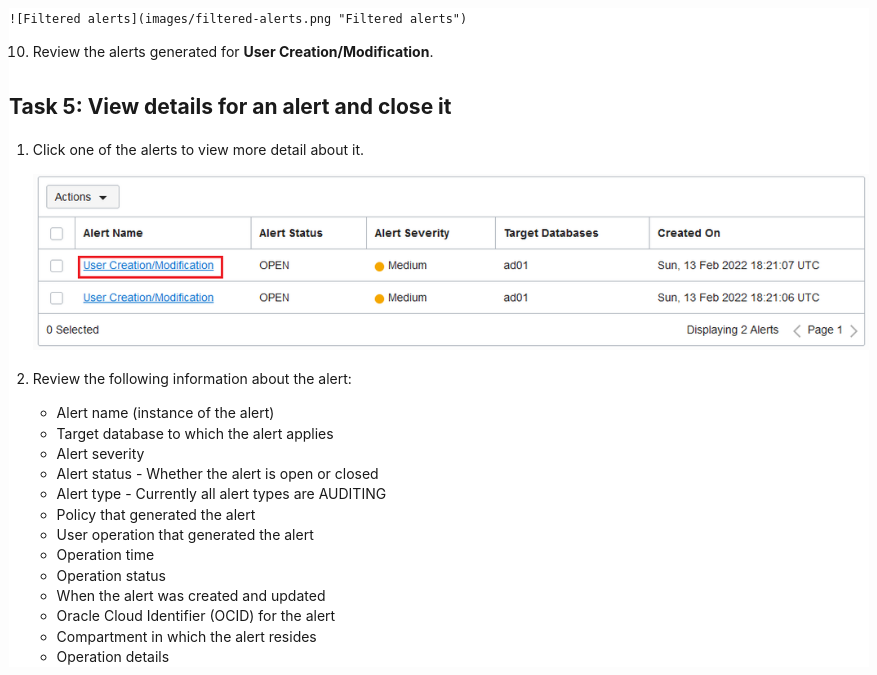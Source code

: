     ![Filtered alerts](images/filtered-alerts.png "Filtered alerts")

10. Review the alerts generated for **User Creation/Modification**.


## Task 5: View details for an alert and close it

1. Click one of the alerts to view more detail about it.

    ![Alert name circled](images/click-alert-to-view-detail.png "Alert name circled")


2. Review the following information about the alert:

    - Alert name (instance of the alert)
    - Target database to which the alert applies
    - Alert severity
    - Alert status - Whether the alert is open or closed
    - Alert type - Currently all alert types are AUDITING
    - Policy that generated the alert
    - User operation that generated the alert
    - Operation time
    - Operation status
    - When the alert was created and updated
    - Oracle Cloud Identifier (OCID) for the alert
    - Compartment in which the alert resides
    - Operation details
